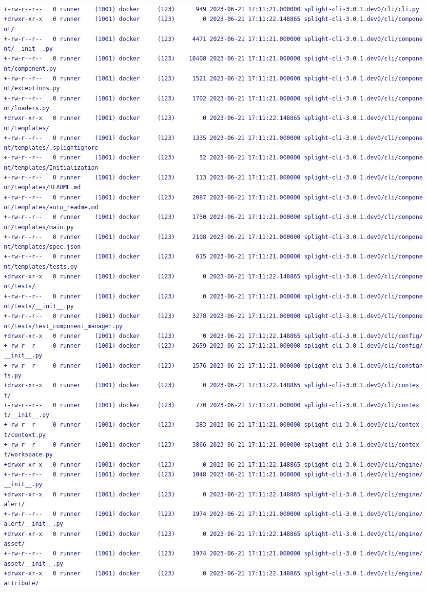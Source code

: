 ```diff
+-rw-r--r--   0 runner    (1001) docker     (123)      949 2023-06-21 17:11:21.000000 splight-cli-3.0.1.dev0/cli/cli.py
+drwxr-xr-x   0 runner    (1001) docker     (123)        0 2023-06-21 17:11:22.148865 splight-cli-3.0.1.dev0/cli/component/
+-rw-r--r--   0 runner    (1001) docker     (123)     4471 2023-06-21 17:11:21.000000 splight-cli-3.0.1.dev0/cli/component/__init__.py
+-rw-r--r--   0 runner    (1001) docker     (123)    10408 2023-06-21 17:11:21.000000 splight-cli-3.0.1.dev0/cli/component/component.py
+-rw-r--r--   0 runner    (1001) docker     (123)     1521 2023-06-21 17:11:21.000000 splight-cli-3.0.1.dev0/cli/component/exceptions.py
+-rw-r--r--   0 runner    (1001) docker     (123)     1702 2023-06-21 17:11:21.000000 splight-cli-3.0.1.dev0/cli/component/loaders.py
+drwxr-xr-x   0 runner    (1001) docker     (123)        0 2023-06-21 17:11:22.148865 splight-cli-3.0.1.dev0/cli/component/templates/
+-rw-r--r--   0 runner    (1001) docker     (123)     1335 2023-06-21 17:11:21.000000 splight-cli-3.0.1.dev0/cli/component/templates/.splightignore
+-rw-r--r--   0 runner    (1001) docker     (123)       52 2023-06-21 17:11:21.000000 splight-cli-3.0.1.dev0/cli/component/templates/Initialization
+-rw-r--r--   0 runner    (1001) docker     (123)      113 2023-06-21 17:11:21.000000 splight-cli-3.0.1.dev0/cli/component/templates/README.md
+-rw-r--r--   0 runner    (1001) docker     (123)     2087 2023-06-21 17:11:21.000000 splight-cli-3.0.1.dev0/cli/component/templates/auto_readme.md
+-rw-r--r--   0 runner    (1001) docker     (123)     1750 2023-06-21 17:11:21.000000 splight-cli-3.0.1.dev0/cli/component/templates/main.py
+-rw-r--r--   0 runner    (1001) docker     (123)     2108 2023-06-21 17:11:21.000000 splight-cli-3.0.1.dev0/cli/component/templates/spec.json
+-rw-r--r--   0 runner    (1001) docker     (123)      615 2023-06-21 17:11:21.000000 splight-cli-3.0.1.dev0/cli/component/templates/tests.py
+drwxr-xr-x   0 runner    (1001) docker     (123)        0 2023-06-21 17:11:22.148865 splight-cli-3.0.1.dev0/cli/component/tests/
+-rw-r--r--   0 runner    (1001) docker     (123)        0 2023-06-21 17:11:21.000000 splight-cli-3.0.1.dev0/cli/component/tests/__init__.py
+-rw-r--r--   0 runner    (1001) docker     (123)     3278 2023-06-21 17:11:21.000000 splight-cli-3.0.1.dev0/cli/component/tests/test_component_manager.py
+drwxr-xr-x   0 runner    (1001) docker     (123)        0 2023-06-21 17:11:22.148865 splight-cli-3.0.1.dev0/cli/config/
+-rw-r--r--   0 runner    (1001) docker     (123)     2659 2023-06-21 17:11:21.000000 splight-cli-3.0.1.dev0/cli/config/__init__.py
+-rw-r--r--   0 runner    (1001) docker     (123)     1576 2023-06-21 17:11:21.000000 splight-cli-3.0.1.dev0/cli/constants.py
+drwxr-xr-x   0 runner    (1001) docker     (123)        0 2023-06-21 17:11:22.148865 splight-cli-3.0.1.dev0/cli/context/
+-rw-r--r--   0 runner    (1001) docker     (123)      770 2023-06-21 17:11:21.000000 splight-cli-3.0.1.dev0/cli/context/__init__.py
+-rw-r--r--   0 runner    (1001) docker     (123)      383 2023-06-21 17:11:21.000000 splight-cli-3.0.1.dev0/cli/context/context.py
+-rw-r--r--   0 runner    (1001) docker     (123)     3866 2023-06-21 17:11:21.000000 splight-cli-3.0.1.dev0/cli/context/workspace.py
+drwxr-xr-x   0 runner    (1001) docker     (123)        0 2023-06-21 17:11:22.148865 splight-cli-3.0.1.dev0/cli/engine/
+-rw-r--r--   0 runner    (1001) docker     (123)     1048 2023-06-21 17:11:21.000000 splight-cli-3.0.1.dev0/cli/engine/__init__.py
+drwxr-xr-x   0 runner    (1001) docker     (123)        0 2023-06-21 17:11:22.148865 splight-cli-3.0.1.dev0/cli/engine/alert/
+-rw-r--r--   0 runner    (1001) docker     (123)     1974 2023-06-21 17:11:21.000000 splight-cli-3.0.1.dev0/cli/engine/alert/__init__.py
+drwxr-xr-x   0 runner    (1001) docker     (123)        0 2023-06-21 17:11:22.148865 splight-cli-3.0.1.dev0/cli/engine/asset/
+-rw-r--r--   0 runner    (1001) docker     (123)     1974 2023-06-21 17:11:21.000000 splight-cli-3.0.1.dev0/cli/engine/asset/__init__.py
+drwxr-xr-x   0 runner    (1001) docker     (123)        0 2023-06-21 17:11:22.148865 splight-cli-3.0.1.dev0/cli/engine/attribute/
```